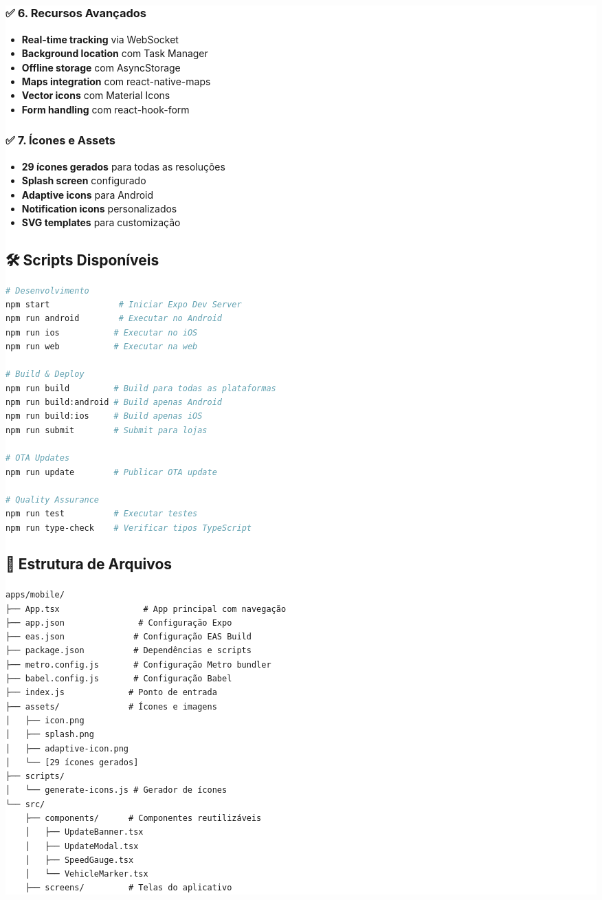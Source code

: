 ### ✅ 6. Recursos Avançados
- **Real-time tracking** via WebSocket
- **Background location** com Task Manager
- **Offline storage** com AsyncStorage
- **Maps integration** com react-native-maps
- **Vector icons** com Material Icons
- **Form handling** com react-hook-form

### ✅ 7. Ícones e Assets
- **29 ícones gerados** para todas as resoluções
- **Splash screen** configurado
- **Adaptive icons** para Android
- **Notification icons** personalizados
- **SVG templates** para customização

## 🛠 Scripts Disponíveis

```bash
# Desenvolvimento
npm start              # Iniciar Expo Dev Server
npm run android        # Executar no Android
npm run ios           # Executar no iOS
npm run web           # Executar na web

# Build & Deploy
npm run build         # Build para todas as plataformas
npm run build:android # Build apenas Android
npm run build:ios     # Build apenas iOS
npm run submit        # Submit para lojas

# OTA Updates
npm run update        # Publicar OTA update

# Quality Assurance
npm run test          # Executar testes
npm run type-check    # Verificar tipos TypeScript
```

## 📁 Estrutura de Arquivos

```
apps/mobile/
├── App.tsx                 # App principal com navegação
├── app.json               # Configuração Expo
├── eas.json              # Configuração EAS Build
├── package.json          # Dependências e scripts
├── metro.config.js       # Configuração Metro bundler
├── babel.config.js       # Configuração Babel
├── index.js             # Ponto de entrada
├── assets/              # Ícones e imagens
│   ├── icon.png
│   ├── splash.png
│   ├── adaptive-icon.png
│   └── [29 ícones gerados]
├── scripts/
│   └── generate-icons.js # Gerador de ícones
└── src/
    ├── components/      # Componentes reutilizáveis
    │   ├── UpdateBanner.tsx
    │   ├── UpdateModal.tsx
    │   ├── SpeedGauge.tsx
    │   └── VehicleMarker.tsx
    ├── screens/         # Telas do aplicativo
```